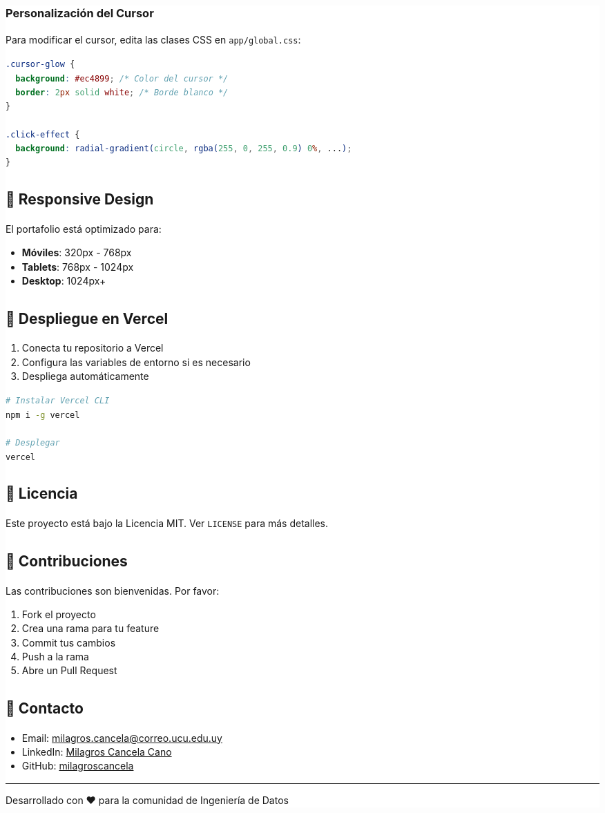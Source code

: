 ### Personalización del Cursor

Para modificar el cursor, edita las clases CSS en `app/global.css`:

```css
.cursor-glow {
  background: #ec4899; /* Color del cursor */
  border: 2px solid white; /* Borde blanco */
}

.click-effect {
  background: radial-gradient(circle, rgba(255, 0, 255, 0.9) 0%, ...);
}
```

## 📱 Responsive Design

El portafolio está optimizado para:
- **Móviles**: 320px - 768px
- **Tablets**: 768px - 1024px
- **Desktop**: 1024px+

## 🚀 Despliegue en Vercel

1. Conecta tu repositorio a Vercel
2. Configura las variables de entorno si es necesario
3. Despliega automáticamente

```bash
# Instalar Vercel CLI
npm i -g vercel

# Desplegar
vercel
```

## 📝 Licencia

Este proyecto está bajo la Licencia MIT. Ver `LICENSE` para más detalles.

## 🤝 Contribuciones

Las contribuciones son bienvenidas. Por favor:
1. Fork el proyecto
2. Crea una rama para tu feature
3. Commit tus cambios
4. Push a la rama
5. Abre un Pull Request

## 📧 Contacto

- Email: milagros.cancela@correo.ucu.edu.uy
- LinkedIn: [Milagros Cancela Cano](https://www.linkedin.com/in/milagros-cancela-cano-56035331b/)
- GitHub: [milagroscancela](https://github.com/milagroscancela)

---

Desarrollado con ❤️ para la comunidad de Ingeniería de Datos